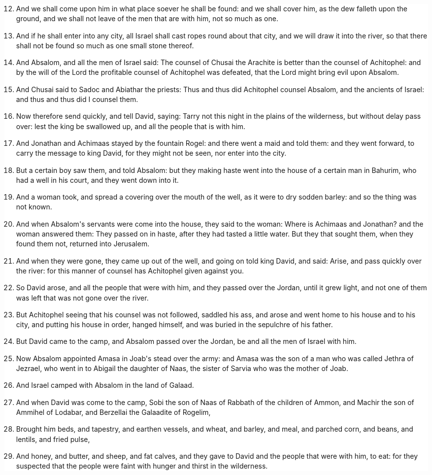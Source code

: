 12. And we shall come upon him in what place soever he shall be found: and we shall cover him, as the dew falleth upon the ground, and we shall not leave of the men that are with him, not so much as one.

13. And if he shall enter into any city, all Israel shall cast ropes round about that city, and we will draw it into the river, so that there shall not be found so much as one small stone thereof.

14. And Absalom, and all the men of Israel said: The counsel of Chusai the Arachite is better than the counsel of Achitophel: and by the will of the Lord the profitable counsel of Achitophel was defeated, that the Lord might bring evil upon Absalom.

15. And Chusai said to Sadoc and Abiathar the priests: Thus and thus did Achitophel counsel Absalom, and the ancients of Israel: and thus and thus did I counsel them.

16. Now therefore send quickly, and tell David, saying: Tarry not this night in the plains of the wilderness, but without delay pass over: lest the king be swallowed up, and all the people that is with him.

17. And Jonathan and Achimaas stayed by the fountain Rogel: and there went a maid and told them: and they went forward, to carry the message to king David, for they might not be seen, nor enter into the city.

18. But a certain boy saw them, and told Absalom: but they making haste went into the house of a certain man in Bahurim, who had a well in his court, and they went down into it.

19. And a woman took, and spread a covering over the mouth of the well, as it were to dry sodden barley: and so the thing was not known.

20. And when Absalom's servants were come into the house, they said to the woman: Where is Achimaas and Jonathan? and the woman answered them: They passed on in haste, after they had tasted a little water. But they that sought them, when they found them not, returned into Jerusalem.

21. And when they were gone, they came up out of the well, and going on told king David, and said: Arise, and pass quickly over the river: for this manner of counsel has Achitophel given against you.

22. So David arose, and all the people that were with him, and they passed over the Jordan, until it grew light, and not one of them was left that was not gone over the river.

23. But Achitophel seeing that his counsel was not followed, saddled his ass, and arose and went home to his house and to his city, and putting his house in order, hanged himself, and was buried in the sepulchre of his father.

24. But David came to the camp, and Absalom passed over the Jordan, be and all the men of Israel with him.

25. Now Absalom appointed Amasa in Joab's stead over the army: and Amasa was the son of a man who was called Jethra of Jezrael, who went in to Abigail the daughter of Naas, the sister of Sarvia who was the mother of Joab.

26. And Israel camped with Absalom in the land of Galaad.

27. And when David was come to the camp, Sobi the son of Naas of Rabbath of the children of Ammon, and Machir the son of Ammihel of Lodabar, and Berzellai the Galaadite of Rogelim,

28. Brought him beds, and tapestry, and earthen vessels, and wheat, and barley, and meal, and parched corn, and beans, and lentils, and fried pulse,

29. And honey, and butter, and sheep, and fat calves, and they gave to David and the people that were with him, to eat: for they suspected that the people were faint with hunger and thirst in the wilderness.

